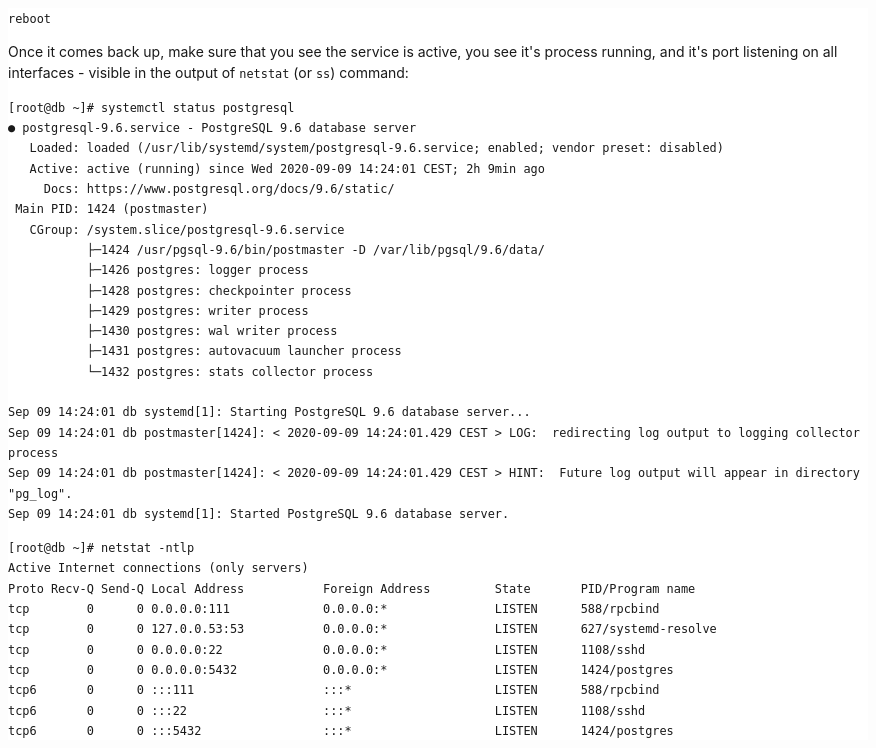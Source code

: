 ```
reboot
```

Once it comes back up, make sure that you see the service is active, you see it's process running, and it's port listening on all interfaces - visible in the output of `netstat` (or `ss`) command:

```
[root@db ~]# systemctl status postgresql
● postgresql-9.6.service - PostgreSQL 9.6 database server
   Loaded: loaded (/usr/lib/systemd/system/postgresql-9.6.service; enabled; vendor preset: disabled)
   Active: active (running) since Wed 2020-09-09 14:24:01 CEST; 2h 9min ago
     Docs: https://www.postgresql.org/docs/9.6/static/
 Main PID: 1424 (postmaster)
   CGroup: /system.slice/postgresql-9.6.service
           ├─1424 /usr/pgsql-9.6/bin/postmaster -D /var/lib/pgsql/9.6/data/
           ├─1426 postgres: logger process   
           ├─1428 postgres: checkpointer process   
           ├─1429 postgres: writer process   
           ├─1430 postgres: wal writer process   
           ├─1431 postgres: autovacuum launcher process   
           └─1432 postgres: stats collector process   

Sep 09 14:24:01 db systemd[1]: Starting PostgreSQL 9.6 database server...
Sep 09 14:24:01 db postmaster[1424]: < 2020-09-09 14:24:01.429 CEST > LOG:  redirecting log output to logging collector process
Sep 09 14:24:01 db postmaster[1424]: < 2020-09-09 14:24:01.429 CEST > HINT:  Future log output will appear in directory "pg_log".
Sep 09 14:24:01 db systemd[1]: Started PostgreSQL 9.6 database server.

```

```
[root@db ~]# netstat -ntlp
Active Internet connections (only servers)
Proto Recv-Q Send-Q Local Address           Foreign Address         State       PID/Program name    
tcp        0      0 0.0.0.0:111             0.0.0.0:*               LISTEN      588/rpcbind         
tcp        0      0 127.0.0.53:53           0.0.0.0:*               LISTEN      627/systemd-resolve 
tcp        0      0 0.0.0.0:22              0.0.0.0:*               LISTEN      1108/sshd           
tcp        0      0 0.0.0.0:5432            0.0.0.0:*               LISTEN      1424/postgres       
tcp6       0      0 :::111                  :::*                    LISTEN      588/rpcbind         
tcp6       0      0 :::22                   :::*                    LISTEN      1108/sshd           
tcp6       0      0 :::5432                 :::*                    LISTEN      1424/postgres       
```
